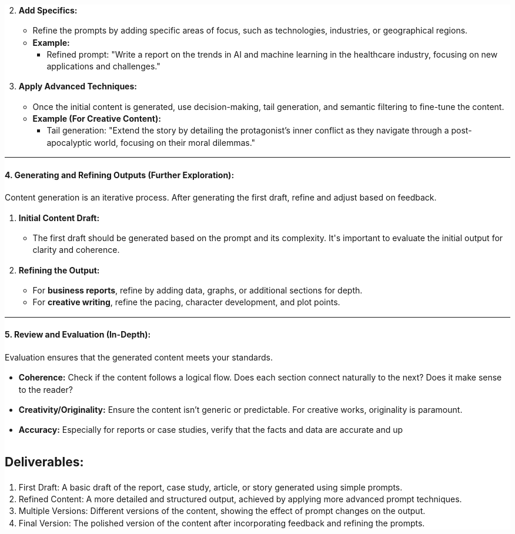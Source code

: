 2. **Add Specifics:**
   - Refine the prompts by adding specific areas of focus, such as technologies, industries, or geographical regions.
   - **Example:**
     - Refined prompt: "Write a report on the trends in AI and machine learning in the healthcare industry, focusing on new applications and challenges."

3. **Apply Advanced Techniques:**
   - Once the initial content is generated, use decision-making, tail generation, and semantic filtering to fine-tune the content.
   - **Example (For Creative Content):**
     - Tail generation: "Extend the story by detailing the protagonist’s inner conflict as they navigate through a post-apocalyptic world, focusing on their moral dilemmas."

---

#### **4. Generating and Refining Outputs (Further Exploration):**

Content generation is an iterative process. After generating the first draft, refine and adjust based on feedback.

1. **Initial Content Draft:**
   - The first draft should be generated based on the prompt and its complexity. It's important to evaluate the initial output for clarity and coherence.
   
2. **Refining the Output:**
   - For **business reports**, refine by adding data, graphs, or additional sections for depth.
   - For **creative writing**, refine the pacing, character development, and plot points.

---

#### **5. Review and Evaluation (In-Depth):**

Evaluation ensures that the generated content meets your standards.

- **Coherence:** Check if the content follows a logical flow. Does each section connect naturally to the next? Does it make sense to the reader?
  
- **Creativity/Originality:** Ensure the content isn’t generic or predictable. For creative works, originality is paramount.

- **Accuracy:** Especially for reports or case studies, verify that the facts and data are accurate and up


## Deliverables:
1.	First Draft: A basic draft of the report, case study, article, or story generated using simple prompts.
2.	Refined Content: A more detailed and structured output, achieved by applying more advanced prompt techniques.
3.	Multiple Versions: Different versions of the content, showing the effect of prompt changes on the output.
4.	Final Version: The polished version of the content after incorporating feedback and refining the prompts.
